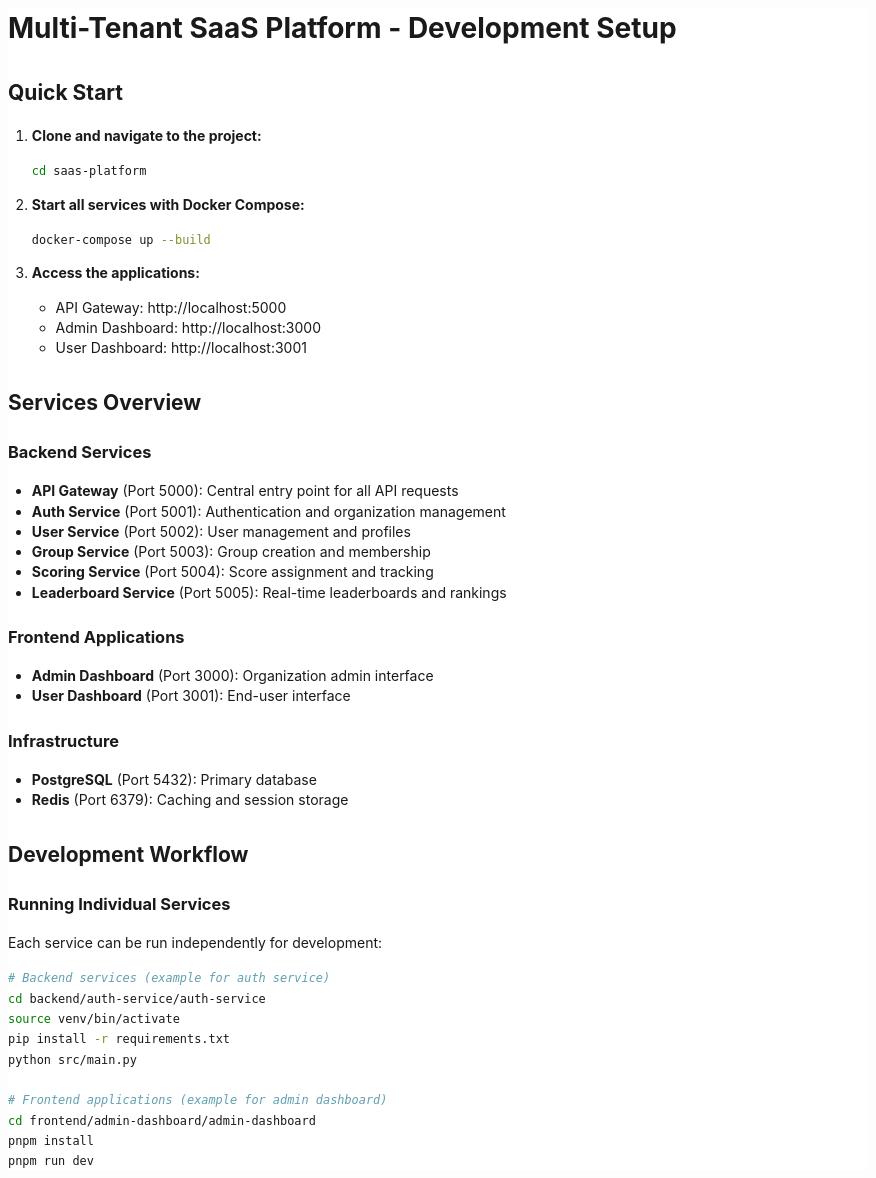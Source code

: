 # Multi-Tenant SaaS Platform - Development Setup

## Quick Start

1. **Clone and navigate to the project:**
   ```bash
   cd saas-platform
   ```

2. **Start all services with Docker Compose:**
   ```bash
   docker-compose up --build
   ```

3. **Access the applications:**
   - API Gateway: http://localhost:5000
   - Admin Dashboard: http://localhost:3000
   - User Dashboard: http://localhost:3001

## Services Overview

### Backend Services
- **API Gateway** (Port 5000): Central entry point for all API requests
- **Auth Service** (Port 5001): Authentication and organization management
- **User Service** (Port 5002): User management and profiles
- **Group Service** (Port 5003): Group creation and membership
- **Scoring Service** (Port 5004): Score assignment and tracking
- **Leaderboard Service** (Port 5005): Real-time leaderboards and rankings

### Frontend Applications
- **Admin Dashboard** (Port 3000): Organization admin interface
- **User Dashboard** (Port 3001): End-user interface

### Infrastructure
- **PostgreSQL** (Port 5432): Primary database
- **Redis** (Port 6379): Caching and session storage

## Development Workflow

### Running Individual Services

Each service can be run independently for development:

```bash
# Backend services (example for auth service)
cd backend/auth-service/auth-service
source venv/bin/activate
pip install -r requirements.txt
python src/main.py

# Frontend applications (example for admin dashboard)
cd frontend/admin-dashboard/admin-dashboard
pnpm install
pnpm run dev
```
